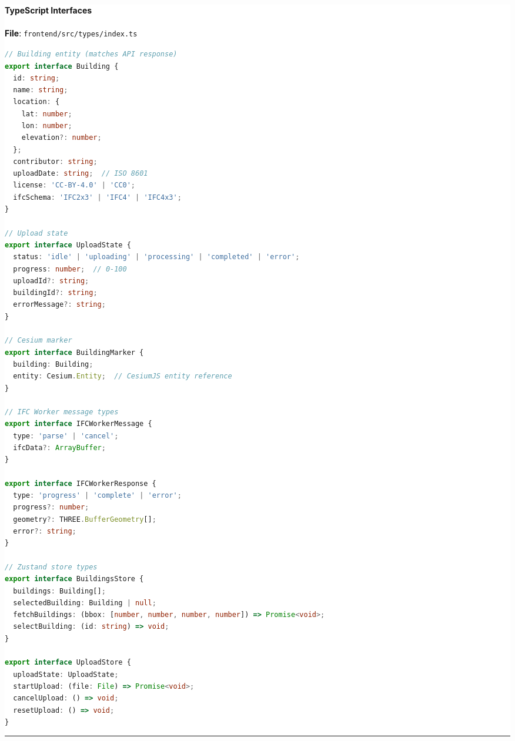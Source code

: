 #### TypeScript Interfaces

**File**: `frontend/src/types/index.ts`

```typescript
// Building entity (matches API response)
export interface Building {
  id: string;
  name: string;
  location: {
    lat: number;
    lon: number;
    elevation?: number;
  };
  contributor: string;
  uploadDate: string;  // ISO 8601
  license: 'CC-BY-4.0' | 'CC0';
  ifcSchema: 'IFC2x3' | 'IFC4' | 'IFC4x3';
}

// Upload state
export interface UploadState {
  status: 'idle' | 'uploading' | 'processing' | 'completed' | 'error';
  progress: number;  // 0-100
  uploadId?: string;
  buildingId?: string;
  errorMessage?: string;
}

// Cesium marker
export interface BuildingMarker {
  building: Building;
  entity: Cesium.Entity;  // CesiumJS entity reference
}

// IFC Worker message types
export interface IFCWorkerMessage {
  type: 'parse' | 'cancel';
  ifcData?: ArrayBuffer;
}

export interface IFCWorkerResponse {
  type: 'progress' | 'complete' | 'error';
  progress?: number;
  geometry?: THREE.BufferGeometry[];
  error?: string;
}

// Zustand store types
export interface BuildingsStore {
  buildings: Building[];
  selectedBuilding: Building | null;
  fetchBuildings: (bbox: [number, number, number, number]) => Promise<void>;
  selectBuilding: (id: string) => void;
}

export interface UploadStore {
  uploadState: UploadState;
  startUpload: (file: File) => Promise<void>;
  cancelUpload: () => void;
  resetUpload: () => void;
}
```

---